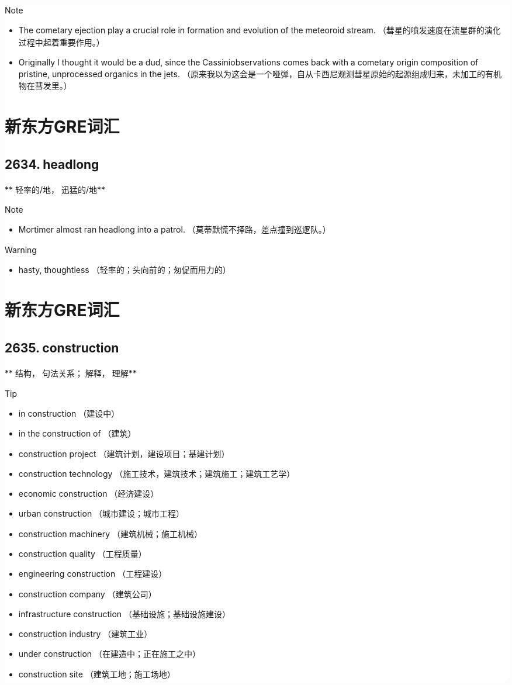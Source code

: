 > [!NOTE]
>
> - The cometary ejection play a crucial role in formation and evolution of the meteoroid stream. （彗星的喷发速度在流星群的演化过程中起着重要作用。）
>
> - Originally I thought it would be a dud, since the Cassiniobservations comes back with a cometary origin composition of pristine, unprocessed organics in the jets. （原来我以为这会是一个哑弹，自从卡西尼观测彗星原始的起源组成归来，未加工的有机物在彗发里。）
>

# 新东方GRE词汇

## 2634. headlong

** 轻率的/地， 迅猛的/地**

> [!NOTE]
>
> - Mortimer almost ran headlong into a patrol. （莫蒂默慌不择路，差点撞到巡逻队。）
>

> [!WARNING]
>
> - hasty, thoughtless （轻率的；头向前的；匆促而用力的）
>

# 新东方GRE词汇

## 2635. construction

** 结构， 句法关系； 解释， 理解**

> [!TIP]
>
> - in construction （建设中）
>
> - in the construction of （建筑）
>
> - construction project （建筑计划，建设项目；基建计划）
>
> - construction technology （施工技术，建筑技术；建筑施工；建筑工艺学）
>
> - economic construction （经济建设）
>
> - urban construction （城市建设；城市工程）
>
> - construction machinery （建筑机械；施工机械）
>
> - construction quality （工程质量）
>
> - engineering construction （工程建设）
>
> - construction company （建筑公司）
>
> - infrastructure construction （基础设施；基础设施建设）
>
> - construction industry （建筑工业）
>
> - under construction （在建造中；正在施工之中）
>
> - construction site （建筑工地；施工场地）
>